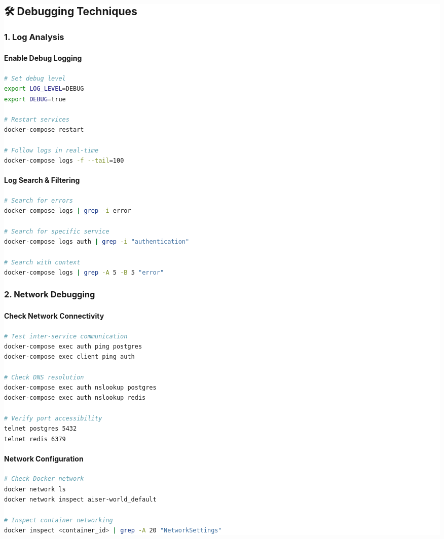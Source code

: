 ## 🛠️ Debugging Techniques

### 1. Log Analysis

#### Enable Debug Logging
```bash
# Set debug level
export LOG_LEVEL=DEBUG
export DEBUG=true

# Restart services
docker-compose restart

# Follow logs in real-time
docker-compose logs -f --tail=100
```

#### Log Search & Filtering
```bash
# Search for errors
docker-compose logs | grep -i error

# Search for specific service
docker-compose logs auth | grep -i "authentication"

# Search with context
docker-compose logs | grep -A 5 -B 5 "error"
```

### 2. Network Debugging

#### Check Network Connectivity
```bash
# Test inter-service communication
docker-compose exec auth ping postgres
docker-compose exec client ping auth

# Check DNS resolution
docker-compose exec auth nslookup postgres
docker-compose exec auth nslookup redis

# Verify port accessibility
telnet postgres 5432
telnet redis 6379
```

#### Network Configuration
```bash
# Check Docker network
docker network ls
docker network inspect aiser-world_default

# Inspect container networking
docker inspect <container_id> | grep -A 20 "NetworkSettings"
```
